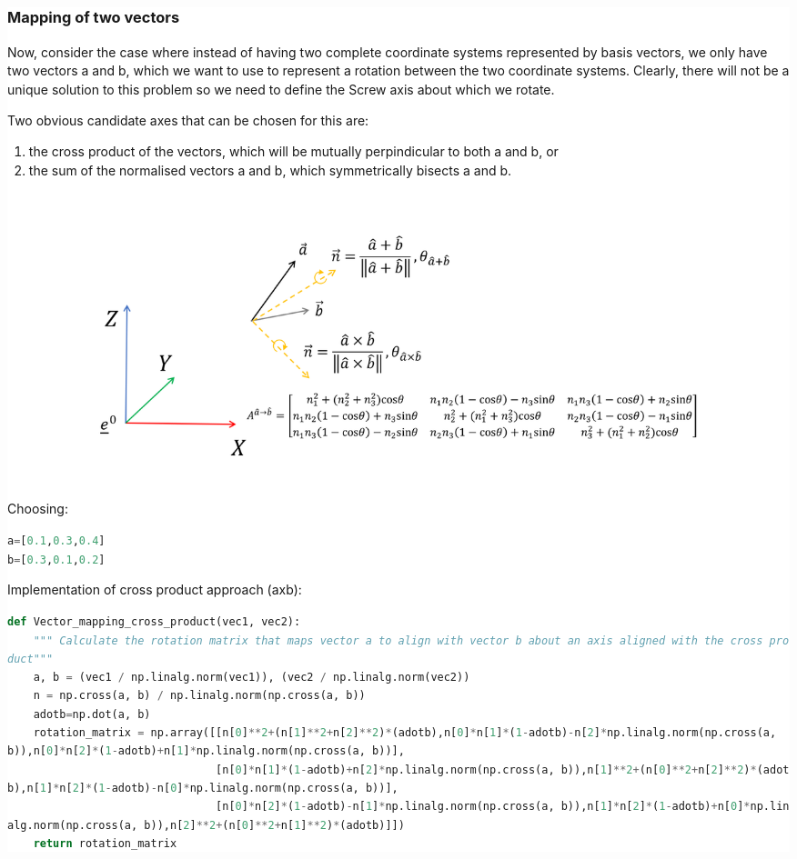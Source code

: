 ### Mapping of two vectors
Now, consider the case where instead of having two complete coordinate systems represented by basis vectors, we only have two vectors a and b, which we want to use to represent a rotation between the two coordinate systems. Clearly, there will not be a unique solution to this problem so we need to define the Screw axis about which we rotate. 

Two obvious candidate axes that can be chosen for this are:
1. the cross product of the vectors, which will be mutually perpindicular to both a and b, or
2. the sum of the normalised vectors a and b, which symmetrically bisects a and b.


<p align="center">
  <img src="/assets/images/Euler-Axis-Vector-Mapping/fig3.png" width="700">
</p>

Choosing:
```python
a=[0.1,0.3,0.4]
b=[0.3,0.1,0.2]
```

Implementation of cross product approach (axb):

```python
def Vector_mapping_cross_product(vec1, vec2):
    """ Calculate the rotation matrix that maps vector a to align with vector b about an axis aligned with the cross product"""
    a, b = (vec1 / np.linalg.norm(vec1)), (vec2 / np.linalg.norm(vec2))
    n = np.cross(a, b) / np.linalg.norm(np.cross(a, b))
    adotb=np.dot(a, b)
    rotation_matrix = np.array([[n[0]**2+(n[1]**2+n[2]**2)*(adotb),n[0]*n[1]*(1-adotb)-n[2]*np.linalg.norm(np.cross(a, b)),n[0]*n[2]*(1-adotb)+n[1]*np.linalg.norm(np.cross(a, b))],
                                [n[0]*n[1]*(1-adotb)+n[2]*np.linalg.norm(np.cross(a, b)),n[1]**2+(n[0]**2+n[2]**2)*(adotb),n[1]*n[2]*(1-adotb)-n[0]*np.linalg.norm(np.cross(a, b))],
                                [n[0]*n[2]*(1-adotb)-n[1]*np.linalg.norm(np.cross(a, b)),n[1]*n[2]*(1-adotb)+n[0]*np.linalg.norm(np.cross(a, b)),n[2]**2+(n[0]**2+n[1]**2)*(adotb)]])
    return rotation_matrix
```
